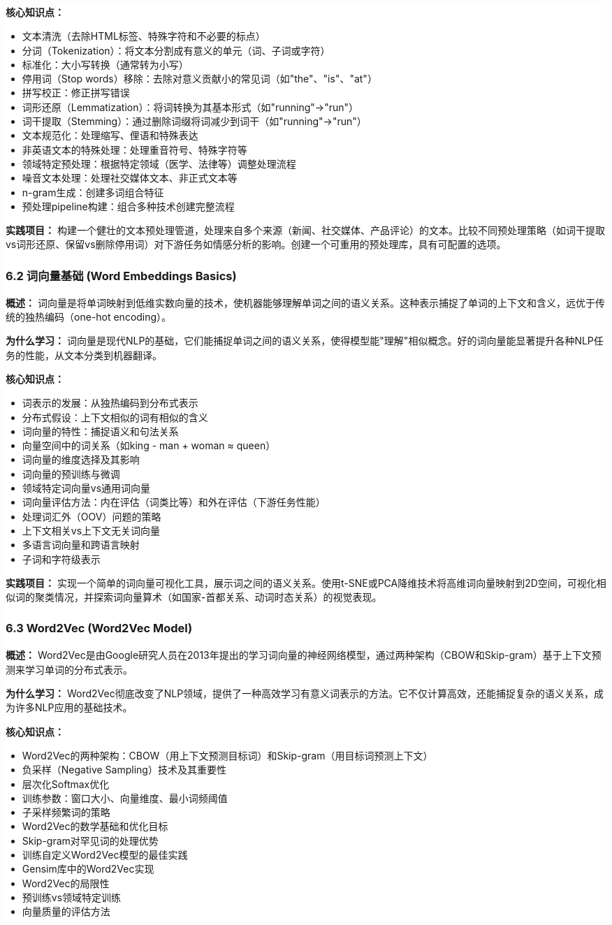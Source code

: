 **核心知识点：**
- 文本清洗（去除HTML标签、特殊字符和不必要的标点）
- 分词（Tokenization）：将文本分割成有意义的单元（词、子词或字符）
- 标准化：大小写转换（通常转为小写）
- 停用词（Stop words）移除：去除对意义贡献小的常见词（如"the"、"is"、"at"）
- 拼写校正：修正拼写错误
- 词形还原（Lemmatization）：将词转换为其基本形式（如"running"→"run"）
- 词干提取（Stemming）：通过删除词缀将词减少到词干（如"running"→"run"）
- 文本规范化：处理缩写、俚语和特殊表达
- 非英语文本的特殊处理：处理重音符号、特殊字符等
- 领域特定预处理：根据特定领域（医学、法律等）调整处理流程
- 噪音文本处理：处理社交媒体文本、非正式文本等
- n-gram生成：创建多词组合特征
- 预处理pipeline构建：组合多种技术创建完整流程

**实践项目：** 构建一个健壮的文本预处理管道，处理来自多个来源（新闻、社交媒体、产品评论）的文本。比较不同预处理策略（如词干提取vs词形还原、保留vs删除停用词）对下游任务如情感分析的影响。创建一个可重用的预处理库，具有可配置的选项。

### 6.2 词向量基础 (Word Embeddings Basics)

**概述：** 词向量是将单词映射到低维实数向量的技术，使机器能够理解单词之间的语义关系。这种表示捕捉了单词的上下文和含义，远优于传统的独热编码（one-hot encoding）。

**为什么学习：** 词向量是现代NLP的基础，它们能捕捉单词之间的语义关系，使得模型能"理解"相似概念。好的词向量能显著提升各种NLP任务的性能，从文本分类到机器翻译。

**核心知识点：**
- 词表示的发展：从独热编码到分布式表示
- 分布式假设：上下文相似的词有相似的含义
- 词向量的特性：捕捉语义和句法关系
- 向量空间中的词关系（如king - man + woman ≈ queen）
- 词向量的维度选择及其影响
- 词向量的预训练与微调
- 领域特定词向量vs通用词向量
- 词向量评估方法：内在评估（词类比等）和外在评估（下游任务性能）
- 处理词汇外（OOV）问题的策略
- 上下文相关vs上下文无关词向量
- 多语言词向量和跨语言映射
- 子词和字符级表示

**实践项目：** 实现一个简单的词向量可视化工具，展示词之间的语义关系。使用t-SNE或PCA降维技术将高维词向量映射到2D空间，可视化相似词的聚类情况，并探索词向量算术（如国家-首都关系、动词时态关系）的视觉表现。

### 6.3 Word2Vec (Word2Vec Model)

**概述：** Word2Vec是由Google研究人员在2013年提出的学习词向量的神经网络模型，通过两种架构（CBOW和Skip-gram）基于上下文预测来学习单词的分布式表示。

**为什么学习：** Word2Vec彻底改变了NLP领域，提供了一种高效学习有意义词表示的方法。它不仅计算高效，还能捕捉复杂的语义关系，成为许多NLP应用的基础技术。

**核心知识点：**
- Word2Vec的两种架构：CBOW（用上下文预测目标词）和Skip-gram（用目标词预测上下文）
- 负采样（Negative Sampling）技术及其重要性
- 层次化Softmax优化
- 训练参数：窗口大小、向量维度、最小词频阈值
- 子采样频繁词的策略
- Word2Vec的数学基础和优化目标
- Skip-gram对罕见词的处理优势
- 训练自定义Word2Vec模型的最佳实践
- Gensim库中的Word2Vec实现
- Word2Vec的局限性
- 预训练vs领域特定训练
- 向量质量的评估方法
